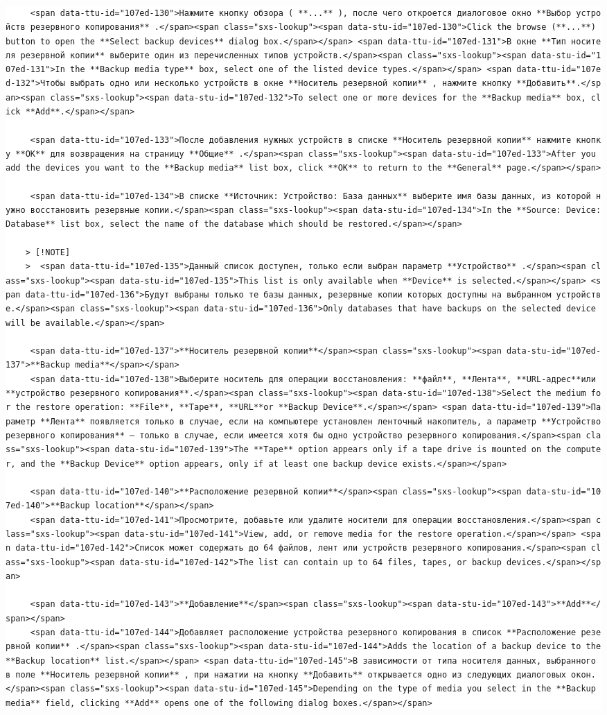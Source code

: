          <span data-ttu-id="107ed-130">Нажмите кнопку обзора ( **...** ), после чего откроется диалоговое окно **Выбор устройств резервного копирования** .</span><span class="sxs-lookup"><span data-stu-id="107ed-130">Click the browse (**...**) button to open the **Select backup devices** dialog box.</span></span> <span data-ttu-id="107ed-131">В окне **Тип носителя резервной копии** выберите один из перечисленных типов устройств.</span><span class="sxs-lookup"><span data-stu-id="107ed-131">In the **Backup media type** box, select one of the listed device types.</span></span> <span data-ttu-id="107ed-132">Чтобы выбрать одно или несколько устройств в окне **Носитель резервной копии** , нажмите кнопку **Добавить**.</span><span class="sxs-lookup"><span data-stu-id="107ed-132">To select one or more devices for the **Backup media** box, click **Add**.</span></span>  
  
         <span data-ttu-id="107ed-133">После добавления нужных устройств в списке **Носитель резервной копии** нажмите кнопку **ОК** для возвращения на страницу **Общие** .</span><span class="sxs-lookup"><span data-stu-id="107ed-133">After you add the devices you want to the **Backup media** list box, click **OK** to return to the **General** page.</span></span>  
  
         <span data-ttu-id="107ed-134">В списке **Источник: Устройство: База данных** выберите имя базы данных, из которой нужно восстановить резервные копии.</span><span class="sxs-lookup"><span data-stu-id="107ed-134">In the **Source: Device: Database** list box, select the name of the database which should be restored.</span></span>  
  
        > [!NOTE]  
        >  <span data-ttu-id="107ed-135">Данный список доступен, только если выбран параметр **Устройство** .</span><span class="sxs-lookup"><span data-stu-id="107ed-135">This list is only available when **Device** is selected.</span></span> <span data-ttu-id="107ed-136">Будут выбраны только те базы данных, резервные копии которых доступны на выбранном устройстве.</span><span class="sxs-lookup"><span data-stu-id="107ed-136">Only databases that have backups on the selected device will be available.</span></span>  
  
         <span data-ttu-id="107ed-137">**Носитель резервной копии**</span><span class="sxs-lookup"><span data-stu-id="107ed-137">**Backup media**</span></span>  
         <span data-ttu-id="107ed-138">Выберите носитель для операции восстановления: **файл**, **Лента**, **URL-адрес**или **устройство резервного копирования**.</span><span class="sxs-lookup"><span data-stu-id="107ed-138">Select the medium for the restore operation: **File**, **Tape**, **URL**or **Backup Device**.</span></span> <span data-ttu-id="107ed-139">Параметр **Лента** появляется только в случае, если на компьютере установлен ленточный накопитель, а параметр **Устройство резервного копирования** — только в случае, если имеется хотя бы одно устройство резервного копирования.</span><span class="sxs-lookup"><span data-stu-id="107ed-139">The **Tape** option appears only if a tape drive is mounted on the computer, and the **Backup Device** option appears, only if at least one backup device exists.</span></span>  
  
         <span data-ttu-id="107ed-140">**Расположение резервной копии**</span><span class="sxs-lookup"><span data-stu-id="107ed-140">**Backup location**</span></span>  
         <span data-ttu-id="107ed-141">Просмотрите, добавьте или удалите носители для операции восстановления.</span><span class="sxs-lookup"><span data-stu-id="107ed-141">View, add, or remove media for the restore operation.</span></span> <span data-ttu-id="107ed-142">Список может содержать до 64 файлов, лент или устройств резервного копирования.</span><span class="sxs-lookup"><span data-stu-id="107ed-142">The list can contain up to 64 files, tapes, or backup devices.</span></span>  
  
         <span data-ttu-id="107ed-143">**Добавление**</span><span class="sxs-lookup"><span data-stu-id="107ed-143">**Add**</span></span>  
         <span data-ttu-id="107ed-144">Добавляет расположение устройства резервного копирования в список **Расположение резервной копии** .</span><span class="sxs-lookup"><span data-stu-id="107ed-144">Adds the location of a backup device to the **Backup location** list.</span></span> <span data-ttu-id="107ed-145">В зависимости от типа носителя данных, выбранного в поле **Носитель резервной копии** , при нажатии на кнопку **Добавить** открывается одно из следующих диалоговых окон.</span><span class="sxs-lookup"><span data-stu-id="107ed-145">Depending on the type of media you select in the **Backup media** field, clicking **Add** opens one of the following dialog boxes.</span></span>  
  